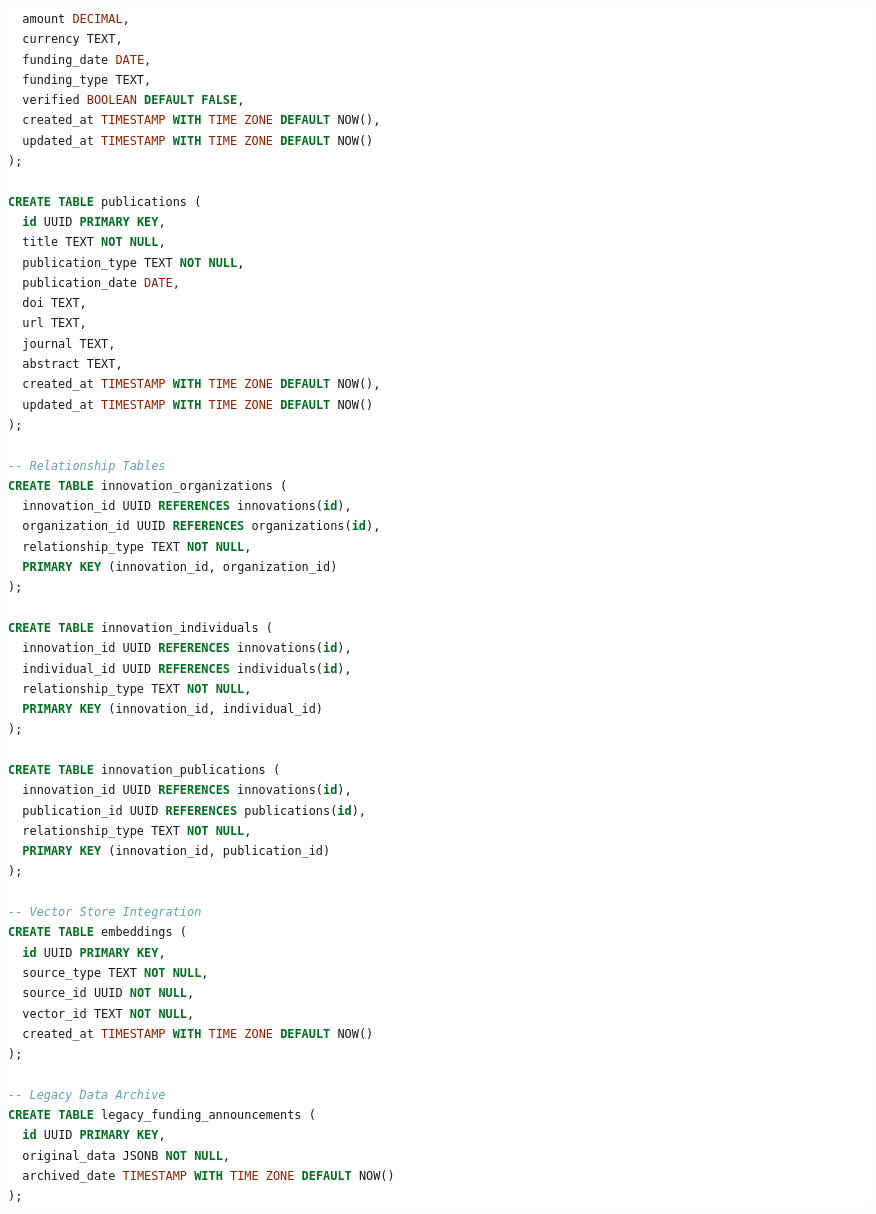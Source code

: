 ```sql
  amount DECIMAL,
  currency TEXT,
  funding_date DATE,
  funding_type TEXT,
  verified BOOLEAN DEFAULT FALSE,
  created_at TIMESTAMP WITH TIME ZONE DEFAULT NOW(),
  updated_at TIMESTAMP WITH TIME ZONE DEFAULT NOW()
);

CREATE TABLE publications (
  id UUID PRIMARY KEY,
  title TEXT NOT NULL,
  publication_type TEXT NOT NULL,
  publication_date DATE,
  doi TEXT,
  url TEXT,
  journal TEXT,
  abstract TEXT,
  created_at TIMESTAMP WITH TIME ZONE DEFAULT NOW(),
  updated_at TIMESTAMP WITH TIME ZONE DEFAULT NOW()
);

-- Relationship Tables
CREATE TABLE innovation_organizations (
  innovation_id UUID REFERENCES innovations(id),
  organization_id UUID REFERENCES organizations(id),
  relationship_type TEXT NOT NULL,
  PRIMARY KEY (innovation_id, organization_id)
);

CREATE TABLE innovation_individuals (
  innovation_id UUID REFERENCES innovations(id),
  individual_id UUID REFERENCES individuals(id),
  relationship_type TEXT NOT NULL,
  PRIMARY KEY (innovation_id, individual_id)
);

CREATE TABLE innovation_publications (
  innovation_id UUID REFERENCES innovations(id),
  publication_id UUID REFERENCES publications(id),
  relationship_type TEXT NOT NULL,
  PRIMARY KEY (innovation_id, publication_id)
);

-- Vector Store Integration
CREATE TABLE embeddings (
  id UUID PRIMARY KEY,
  source_type TEXT NOT NULL,
  source_id UUID NOT NULL,
  vector_id TEXT NOT NULL,
  created_at TIMESTAMP WITH TIME ZONE DEFAULT NOW()
);

-- Legacy Data Archive
CREATE TABLE legacy_funding_announcements (
  id UUID PRIMARY KEY,
  original_data JSONB NOT NULL,
  archived_date TIMESTAMP WITH TIME ZONE DEFAULT NOW()
);

```
